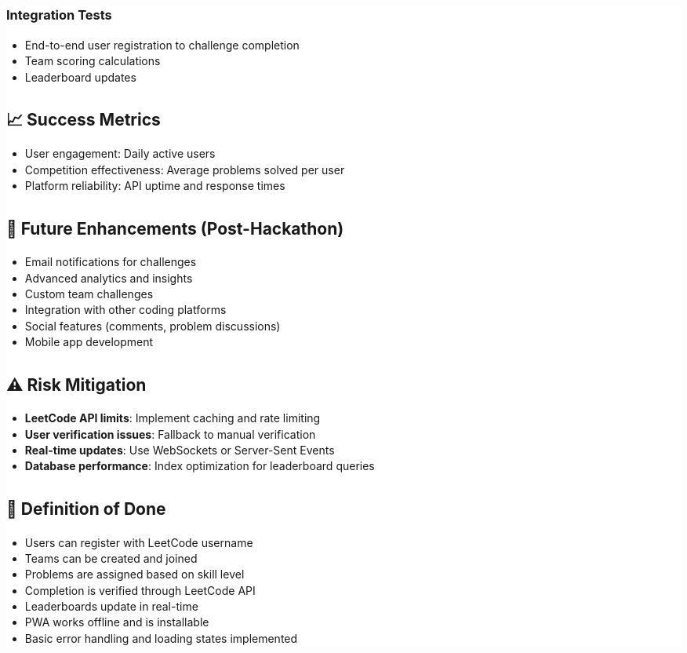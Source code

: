 ### Integration Tests
- End-to-end user registration to challenge completion
- Team scoring calculations
- Leaderboard updates

## 📈 Success Metrics
- User engagement: Daily active users
- Competition effectiveness: Average problems solved per user
- Platform reliability: API uptime and response times

## 🔮 Future Enhancements (Post-Hackathon)
- Email notifications for challenges
- Advanced analytics and insights
- Custom team challenges
- Integration with other coding platforms
- Social features (comments, problem discussions)
- Mobile app development

## ⚠️ Risk Mitigation
- **LeetCode API limits**: Implement caching and rate limiting
- **User verification issues**: Fallback to manual verification
- **Real-time updates**: Use WebSockets or Server-Sent Events
- **Database performance**: Index optimization for leaderboard queries

## 🏁 Definition of Done
- Users can register with LeetCode username
- Teams can be created and joined
- Problems are assigned based on skill level
- Completion is verified through LeetCode API
- Leaderboards update in real-time
- PWA works offline and is installable
- Basic error handling and loading states implemented